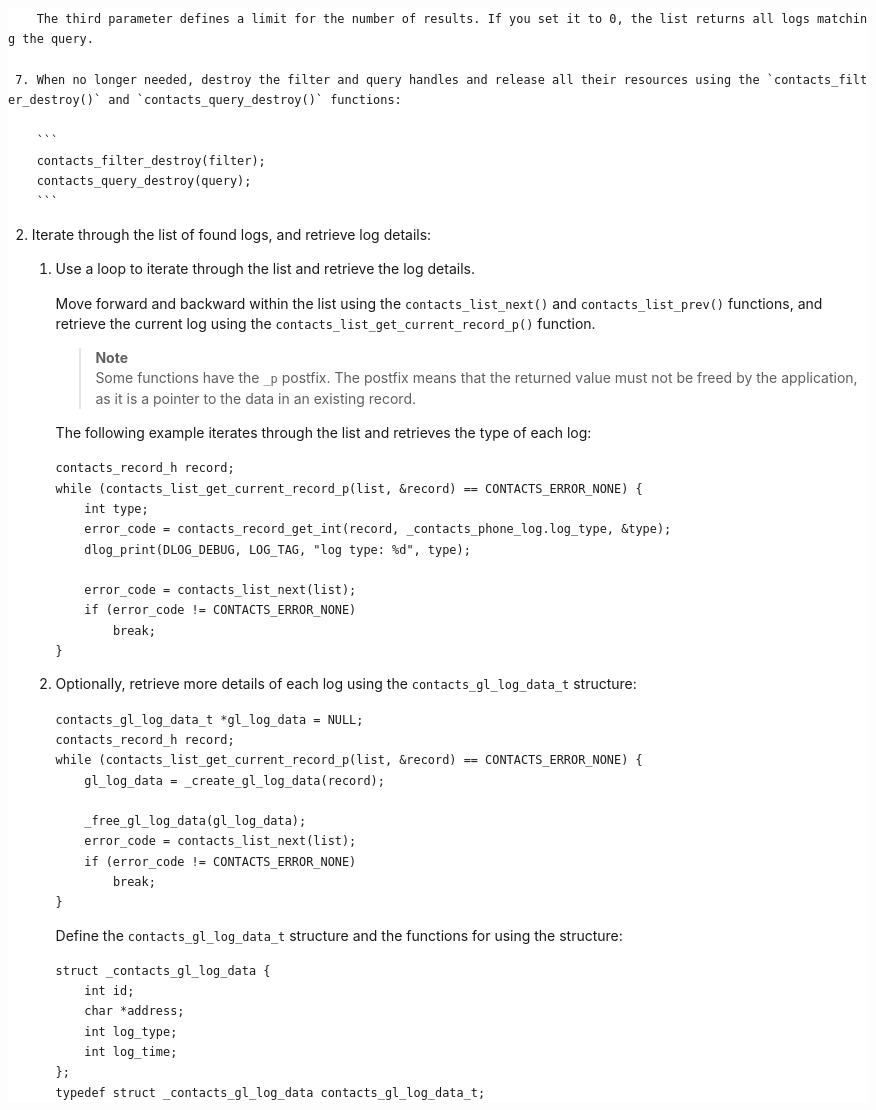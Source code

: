         The third parameter defines a limit for the number of results. If you set it to 0, the list returns all logs matching the query.

     7. When no longer needed, destroy the filter and query handles and release all their resources using the `contacts_filter_destroy()` and `contacts_query_destroy()` functions:

        ```
        contacts_filter_destroy(filter);
        contacts_query_destroy(query);
        ```

2. Iterate through the list of found logs, and retrieve log details:

   1. Use a loop to iterate through the list and retrieve the log details.

      Move forward and backward within the list using the `contacts_list_next()` and `contacts_list_prev()` functions, and retrieve the current log using the `contacts_list_get_current_record_p()` function.

      > **Note**  
      > Some functions have the `_p` postfix. The postfix means that the returned value must not be freed by the application, as it is a pointer to the data in an existing record.

      The following example iterates through the list and retrieves the type of each log:

      ```
      contacts_record_h record;
      while (contacts_list_get_current_record_p(list, &record) == CONTACTS_ERROR_NONE) {
          int type;
          error_code = contacts_record_get_int(record, _contacts_phone_log.log_type, &type);
          dlog_print(DLOG_DEBUG, LOG_TAG, "log type: %d", type);

          error_code = contacts_list_next(list);
          if (error_code != CONTACTS_ERROR_NONE)
              break;
      }
      ```

   2. Optionally, retrieve more details of each log using the `contacts_gl_log_data_t` structure:

      ```
      contacts_gl_log_data_t *gl_log_data = NULL;
      contacts_record_h record;
      while (contacts_list_get_current_record_p(list, &record) == CONTACTS_ERROR_NONE) {
          gl_log_data = _create_gl_log_data(record);

          _free_gl_log_data(gl_log_data);
          error_code = contacts_list_next(list);
          if (error_code != CONTACTS_ERROR_NONE)
              break;
      }
      ```

      Define the `contacts_gl_log_data_t` structure and the functions for using the structure:

      ```
      struct _contacts_gl_log_data {
          int id;
          char *address;
          int log_type;
          int log_time;
      };
      typedef struct _contacts_gl_log_data contacts_gl_log_data_t;
